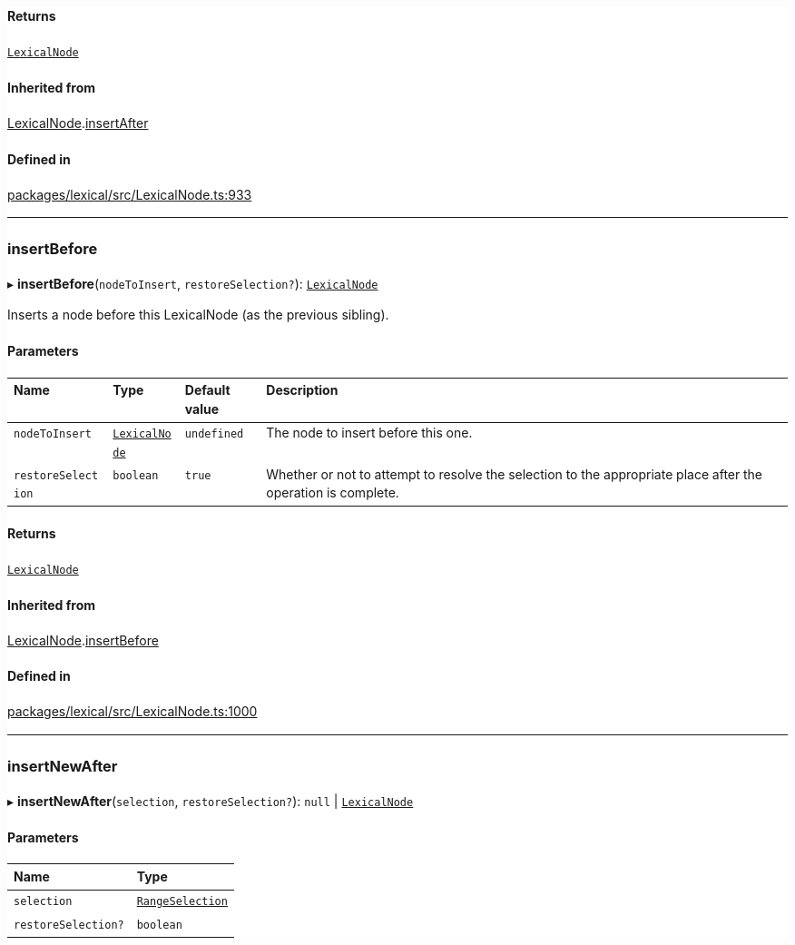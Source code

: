 #### Returns

[`LexicalNode`](lexical.LexicalNode.md)

#### Inherited from

[LexicalNode](lexical.LexicalNode.md).[insertAfter](lexical.LexicalNode.md#insertafter)

#### Defined in

[packages/lexical/src/LexicalNode.ts:933](https://github.com/facebook/lexical/tree/main/packages/lexical/src/LexicalNode.ts#L933)

___

### insertBefore

▸ **insertBefore**(`nodeToInsert`, `restoreSelection?`): [`LexicalNode`](lexical.LexicalNode.md)

Inserts a node before this LexicalNode (as the previous sibling).

#### Parameters

| Name | Type | Default value | Description |
| :------ | :------ | :------ | :------ |
| `nodeToInsert` | [`LexicalNode`](lexical.LexicalNode.md) | `undefined` | The node to insert before this one. |
| `restoreSelection` | `boolean` | `true` | Whether or not to attempt to resolve the selection to the appropriate place after the operation is complete. |

#### Returns

[`LexicalNode`](lexical.LexicalNode.md)

#### Inherited from

[LexicalNode](lexical.LexicalNode.md).[insertBefore](lexical.LexicalNode.md#insertbefore)

#### Defined in

[packages/lexical/src/LexicalNode.ts:1000](https://github.com/facebook/lexical/tree/main/packages/lexical/src/LexicalNode.ts#L1000)

___

### insertNewAfter

▸ **insertNewAfter**(`selection`, `restoreSelection?`): ``null`` \| [`LexicalNode`](lexical.LexicalNode.md)

#### Parameters

| Name | Type |
| :------ | :------ |
| `selection` | [`RangeSelection`](lexical.RangeSelection.md) |
| `restoreSelection?` | `boolean` |
